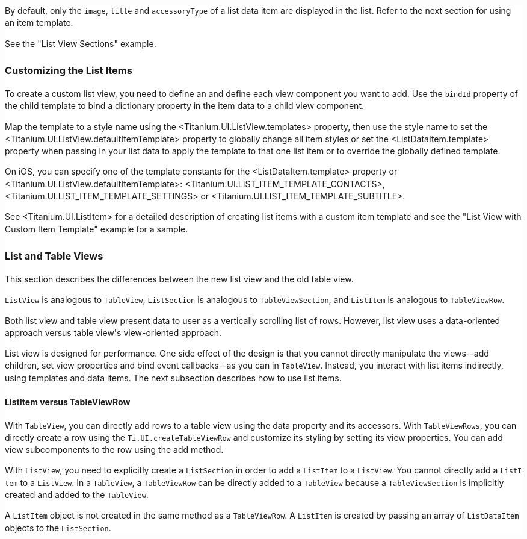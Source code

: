 By default, only the `image`, `title` and `accessoryType` of a list data item
are displayed in the list. Refer to the next section for using an item template.

See the "List View Sections" example.

### Customizing the List Items

To create a custom list view, you need to define an <ItemTemplate> and define each view
component you want to add. Use the `bindId` property of the child template to bind a dictionary
property in the item data to a child view component.

Map the template to a style name using the <Titanium.UI.ListView.templates> property, then use
the style name to  set the <Titanium.UI.ListView.defaultItemTemplate> property to globally change
all item styles or set the <ListDataItem.template> property when passing in your list data
to apply the template to that one list item or to override the globally defined template.

On iOS, you can specify one of the template constants for the <ListDataItem.template> property
or <Titanium.UI.ListView.defaultItemTemplate>:
<Titanium.UI.LIST_ITEM_TEMPLATE_CONTACTS>, <Titanium.UI.LIST_ITEM_TEMPLATE_SETTINGS>
or <Titanium.UI.LIST_ITEM_TEMPLATE_SUBTITLE>.

See <Titanium.UI.ListItem> for a detailed description of creating list items with a custom
item template and see the "List View with Custom Item Template" example for a sample.

### List and Table Views

This section describes the differences between the new list view and the old table view.

`ListView` is analogous to `TableView`, `ListSection` is analogous to `TableViewSection`, and
`ListItem` is analogous to `TableViewRow`.

Both list view and table view present data to user as a vertically scrolling list of rows.
However, list view uses a data-oriented approach versus table view's view-oriented approach.

List view is designed for performance. One side effect of the design is that you cannot directly
manipulate the views--add children, set view properties and bind event callbacks--as you can in
`TableView`. Instead, you interact with list items indirectly, using templates and data items. The
next subsection describes how to use list items.

#### ListItem versus TableViewRow

With `TableView`, you can directly add rows to a table view using the data property and its accessors.
With `TableViewRows`, you can directly create a row using the `Ti.UI.createTableViewRow` and customize
its styling by setting its view properties. You can add view subcomponents to the row using the add
method.

With `ListView`, you need to explicitly create a `ListSection` in order to add a `ListItem` to a `ListView`.
You cannot directly add a `ListItem` to a `ListView`.
In a `TableView`, a `TableViewRow` can be directly added to a `TableView` because a
`TableViewSection` is implicitly created and added to the `TableView`.

A `ListItem` object is not created in the same method as a `TableViewRow`.
A `ListItem` is created by passing an array of `ListDataItem` objects to the `ListSection`.
